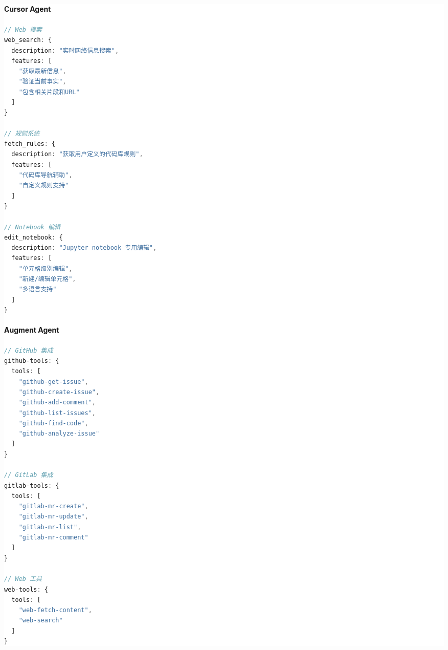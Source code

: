 #### Cursor Agent
```typescript
// Web 搜索
web_search: {
  description: "实时网络信息搜索",
  features: [
    "获取最新信息",
    "验证当前事实",
    "包含相关片段和URL"
  ]
}

// 规则系统
fetch_rules: {
  description: "获取用户定义的代码库规则",
  features: [
    "代码库导航辅助",
    "自定义规则支持"
  ]
}

// Notebook 编辑
edit_notebook: {
  description: "Jupyter notebook 专用编辑",
  features: [
    "单元格级别编辑",
    "新建/编辑单元格",
    "多语言支持"
  ]
}
```

#### Augment Agent
```typescript
// GitHub 集成
github-tools: {
  tools: [
    "github-get-issue",
    "github-create-issue",
    "github-add-comment",
    "github-list-issues",
    "github-find-code",
    "github-analyze-issue"
  ]
}

// GitLab 集成
gitlab-tools: {
  tools: [
    "gitlab-mr-create",
    "gitlab-mr-update",
    "gitlab-mr-list",
    "gitlab-mr-comment"
  ]
}

// Web 工具
web-tools: {
  tools: [
    "web-fetch-content",
    "web-search"
  ]
}
```
